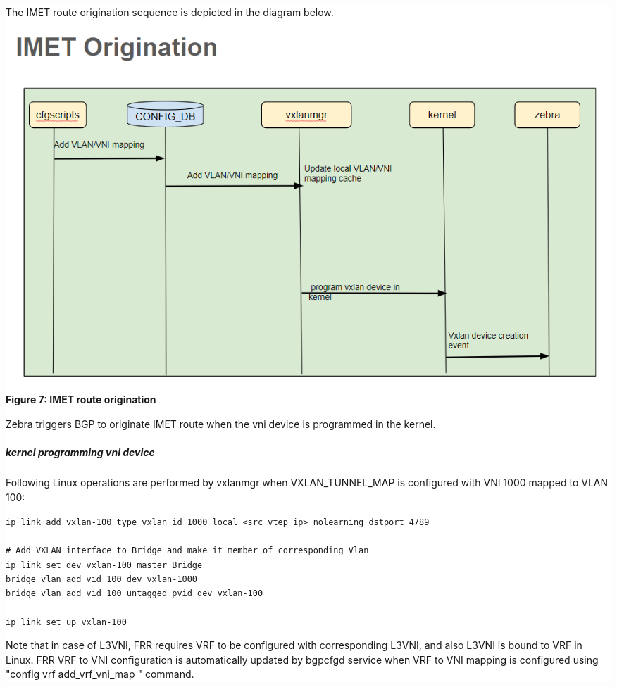 The IMET route origination sequence is depicted in the diagram below. 

![IMET Origination](images/imetorig.PNG "Figure : IMET Route Origination")
__Figure 7: IMET route origination__

Zebra triggers BGP to originate IMET route when the vni device is programmed in the kernel.

##### kernel programming vni device

Following Linux operations are performed by vxlanmgr when VXLAN_TUNNEL_MAP is configured with VNI 1000 mapped to VLAN 100:

```
ip link add vxlan-100 type vxlan id 1000 local <src_vtep_ip> nolearning dstport 4789

# Add VXLAN interface to Bridge and make it member of corresponding Vlan
ip link set dev vxlan-100 master Bridge
bridge vlan add vid 100 dev vxlan-1000
bridge vlan add vid 100 untagged pvid dev vxlan-100

ip link set up vxlan-100
```



Note that in case of L3VNI, FRR requires VRF to be configured with corresponding L3VNI, and also L3VNI is bound to VRF in Linux. FRR VRF to VNI configuration is automatically updated by bgpcfgd service when VRF to VNI mapping is configured using "config vrf add_vrf_vni_map " command.

